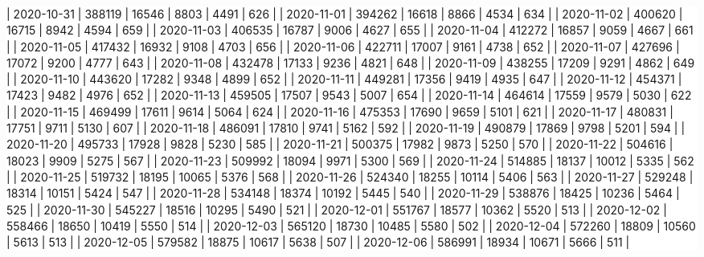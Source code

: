 | 2020-10-31 | 388119 | 16546 | 8803 | 4491 | 626 |
| 2020-11-01 | 394262 | 16618 | 8866 | 4534 | 634 |
| 2020-11-02 | 400620 | 16715 | 8942 | 4594 | 659 |
| 2020-11-03 | 406535 | 16787 | 9006 | 4627 | 655 |
| 2020-11-04 | 412272 | 16857 | 9059 | 4667 | 661 |
| 2020-11-05 | 417432 | 16932 | 9108 | 4703 | 656 |
| 2020-11-06 | 422711 | 17007 | 9161 | 4738 | 652 |
| 2020-11-07 | 427696 | 17072 | 9200 | 4777 | 643 |
| 2020-11-08 | 432478 | 17133 | 9236 | 4821 | 648 |
| 2020-11-09 | 438255 | 17209 | 9291 | 4862 | 649 |
| 2020-11-10 | 443620 | 17282 | 9348 | 4899 | 652 |
| 2020-11-11 | 449281 | 17356 | 9419 | 4935 | 647 |
| 2020-11-12 | 454371 | 17423 | 9482 | 4976 | 652 |
| 2020-11-13 | 459505 | 17507 | 9543 | 5007 | 654 |
| 2020-11-14 | 464614 | 17559 | 9579 | 5030 | 622 |
| 2020-11-15 | 469499 | 17611 | 9614 | 5064 | 624 |
| 2020-11-16 | 475353 | 17690 | 9659 | 5101 | 621 |
| 2020-11-17 | 480831 | 17751 | 9711 | 5130 | 607 |
| 2020-11-18 | 486091 | 17810 | 9741 | 5162 | 592 |
| 2020-11-19 | 490879 | 17869 | 9798 | 5201 | 594 |
| 2020-11-20 | 495733 | 17928 | 9828 | 5230 | 585 |
| 2020-11-21 | 500375 | 17982 | 9873 | 5250 | 570 |
| 2020-11-22 | 504616 | 18023 | 9909 | 5275 | 567 |
| 2020-11-23 | 509992 | 18094 | 9971 | 5300 | 569 |
| 2020-11-24 | 514885 | 18137 | 10012 | 5335 | 562 |
| 2020-11-25 | 519732 | 18195 | 10065 | 5376 | 568 |
| 2020-11-26 | 524340 | 18255 | 10114 | 5406 | 563 |
| 2020-11-27 | 529248 | 18314 | 10151 | 5424 | 547 |
| 2020-11-28 | 534148 | 18374 | 10192 | 5445 | 540 |
| 2020-11-29 | 538876 | 18425 | 10236 | 5464 | 525 |
| 2020-11-30 | 545227 | 18516 | 10295 | 5490 | 521 |
| 2020-12-01 | 551767 | 18577 | 10362 | 5520 | 513 |
| 2020-12-02 | 558466 | 18650 | 10419 | 5550 | 514 |
| 2020-12-03 | 565120 | 18730 | 10485 | 5580 | 502 |
| 2020-12-04 | 572260 | 18809 | 10560 | 5613 | 513 |
| 2020-12-05 | 579582 | 18875 | 10617 | 5638 | 507 |
| 2020-12-06 | 586991 | 18934 | 10671 | 5666 | 511 |